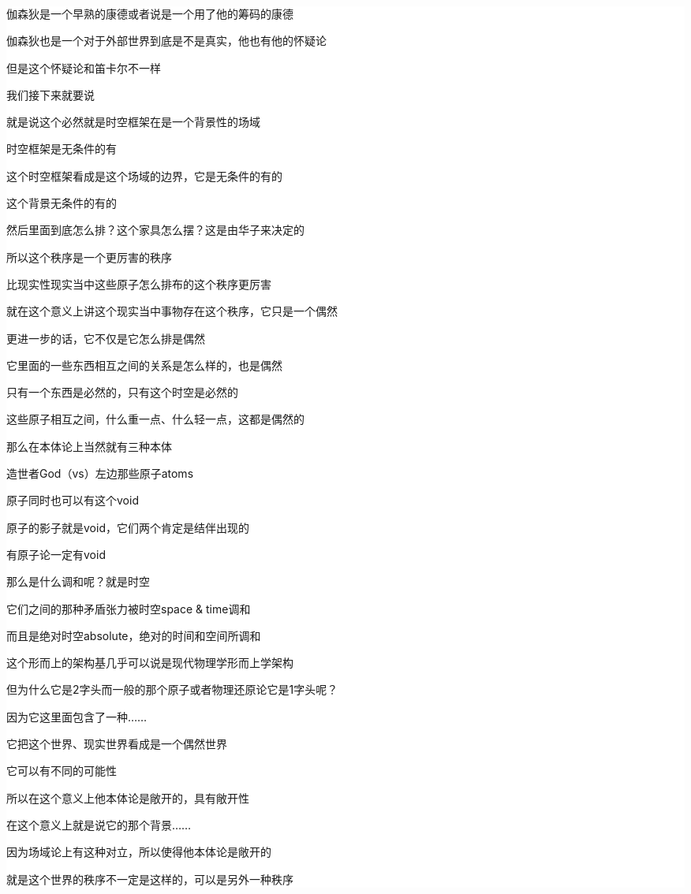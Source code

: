 伽森狄是一个早熟的康德或者说是一个用了他的筹码的康德

伽森狄也是一个对于外部世界到底是不是真实，他也有他的怀疑论

但是这个怀疑论和笛卡尔不一样

我们接下来就要说

就是说这个必然就是时空框架在是一个背景性的场域

时空框架是无条件的有

这个时空框架看成是这个场域的边界，它是无条件的有的

这个背景无条件的有的

然后里面到底怎么排？这个家具怎么摆？这是由华子来决定的

所以这个秩序是一个更厉害的秩序

比现实性现实当中这些原子怎么排布的这个秩序更厉害

就在这个意义上讲这个现实当中事物存在这个秩序，它只是一个偶然

更进一步的话，它不仅是它怎么排是偶然

它里面的一些东西相互之间的关系是怎么样的，也是偶然

只有一个东西是必然的，只有这个时空是必然的

这些原子相互之间，什么重一点、什么轻一点，这都是偶然的

那么在本体论上当然就有三种本体

造世者God（vs）左边那些原子atoms

原子同时也可以有这个void

原子的影子就是void，它们两个肯定是结伴出现的

有原子论一定有void

那么是什么调和呢？就是时空

它们之间的那种矛盾张力被时空space & time调和

而且是绝对时空absolute，绝对的时间和空间所调和

这个形而上的架构基几乎可以说是现代物理学形而上学架构

但为什么它是2字头而一般的那个原子或者物理还原论它是1字头呢？

因为它这里面包含了一种……

它把这个世界、现实世界看成是一个偶然世界

它可以有不同的可能性

所以在这个意义上他本体论是敞开的，具有敞开性

在这个意义上就是说它的那个背景……

因为场域论上有这种对立，所以使得他本体论是敞开的

就是这个世界的秩序不一定是这样的，可以是另外一种秩序
